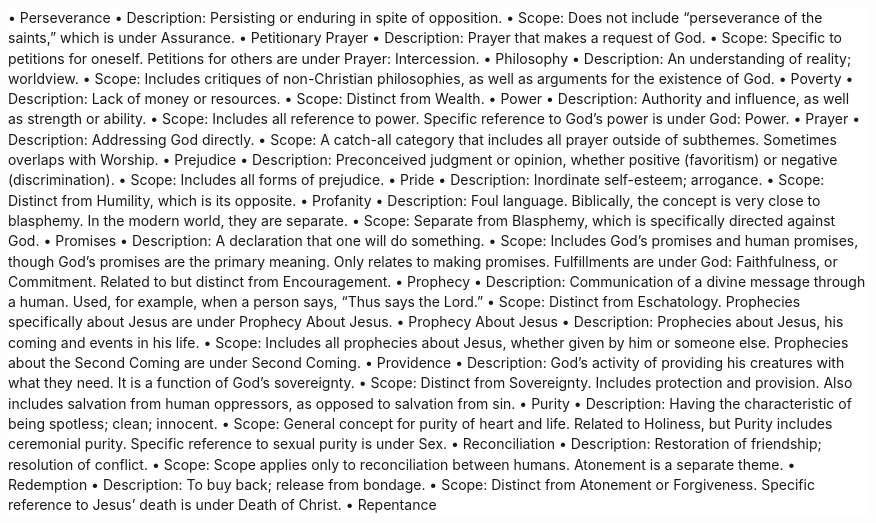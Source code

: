   •      Perseverance
    •      Description: Persisting or enduring in spite of opposition.
    •      Scope: Does not include “perseverance of the saints,” which is under Assurance.
  •      Petitionary Prayer
    •      Description: Prayer that makes a request of God.
    •      Scope: Specific to petitions for oneself. Petitions for others are under Prayer: Intercession.
  •      Philosophy
    •      Description: An understanding of reality; worldview.
    •      Scope: Includes critiques of non-Christian philosophies, as well as arguments for the existence of God.
  •      Poverty
    •      Description: Lack of money or resources.
    •      Scope: Distinct from Wealth.
  •      Power
    •      Description: Authority and influence, as well as strength or ability.
    •      Scope: Includes all reference to power. Specific reference to God’s power is under God: Power.
  •      Prayer
    •      Description: Addressing God directly.
    •      Scope: A catch-all category that includes all prayer outside of subthemes. Sometimes overlaps with Worship.
  •      Prejudice
    •      Description: Preconceived judgment or opinion, whether positive (favoritism) or negative (discrimination).
    •      Scope: Includes all forms of prejudice.
  •      Pride
    •      Description: Inordinate self-esteem; arrogance.
    •      Scope: Distinct from Humility, which is its opposite.
  •      Profanity
    •      Description: Foul language. Biblically, the concept is very close to blasphemy. In the modern world, they are separate.
    •      Scope: Separate from Blasphemy, which is specifically directed against God.
  •      Promises
    •      Description: A declaration that one will do something.
    •      Scope: Includes God’s promises and human promises, though God’s promises are the primary meaning. Only relates to making promises. Fulfillments are under God: Faithfulness, or Commitment. Related to but distinct from Encouragement.
  •      Prophecy
    •      Description: Communication of a divine message through a human. Used, for example, when a person says, “Thus says the Lord.”
    •      Scope: Distinct from Eschatology. Prophecies specifically about Jesus are under Prophecy About Jesus.
  •      Prophecy About Jesus
    •      Description: Prophecies about Jesus, his coming and events in his life.
    •      Scope: Includes all prophecies about Jesus, whether given by him or someone else. Prophecies about the Second Coming are under Second Coming.
  •      Providence
    •      Description: God’s activity of providing his creatures with what they need. It is a function of God’s sovereignty.
    •      Scope: Distinct from Sovereignty. Includes protection and provision. Also includes salvation from human oppressors, as opposed to salvation from sin.
  •      Purity
    •      Description: Having the characteristic of being spotless; clean; innocent.
    •      Scope: General concept for purity of heart and life. Related to Holiness, but Purity includes ceremonial purity. Specific reference to sexual purity is under Sex.
  •      Reconciliation
    •      Description: Restoration of friendship; resolution of conflict.
    •      Scope: Scope applies only to reconciliation between humans. Atonement is a separate theme.
  •      Redemption
    •      Description: To buy back; release from bondage.
    •      Scope: Distinct from Atonement or Forgiveness. Specific reference to Jesus’ death is under Death of Christ.
  •      Repentance